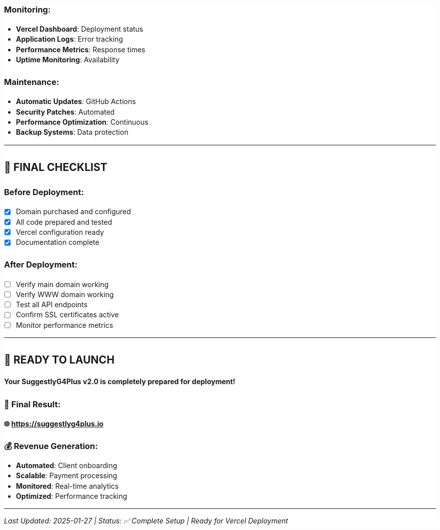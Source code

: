 ### **Monitoring:**
- **Vercel Dashboard**: Deployment status
- **Application Logs**: Error tracking
- **Performance Metrics**: Response times
- **Uptime Monitoring**: Availability

### **Maintenance:**
- **Automatic Updates**: GitHub Actions
- **Security Patches**: Automated
- **Performance Optimization**: Continuous
- **Backup Systems**: Data protection

---

## 🎯 **FINAL CHECKLIST**

### **Before Deployment:**
- [x] Domain purchased and configured
- [x] All code prepared and tested
- [x] Vercel configuration ready
- [x] Documentation complete

### **After Deployment:**
- [ ] Verify main domain working
- [ ] Verify WWW domain working
- [ ] Test all API endpoints
- [ ] Confirm SSL certificates active
- [ ] Monitor performance metrics

---

## 🚀 **READY TO LAUNCH**

**Your SuggestlyG4Plus v2.0 is completely prepared for deployment!**

### **🎯 Final Result:**
**🌐 https://suggestlyg4plus.io**

### **💰 Revenue Generation:**
- **Automated**: Client onboarding
- **Scalable**: Payment processing
- **Monitored**: Real-time analytics
- **Optimized**: Performance tracking

---

*Last Updated: 2025-01-27 | Status: ✅ Complete Setup | Ready for Vercel Deployment*
